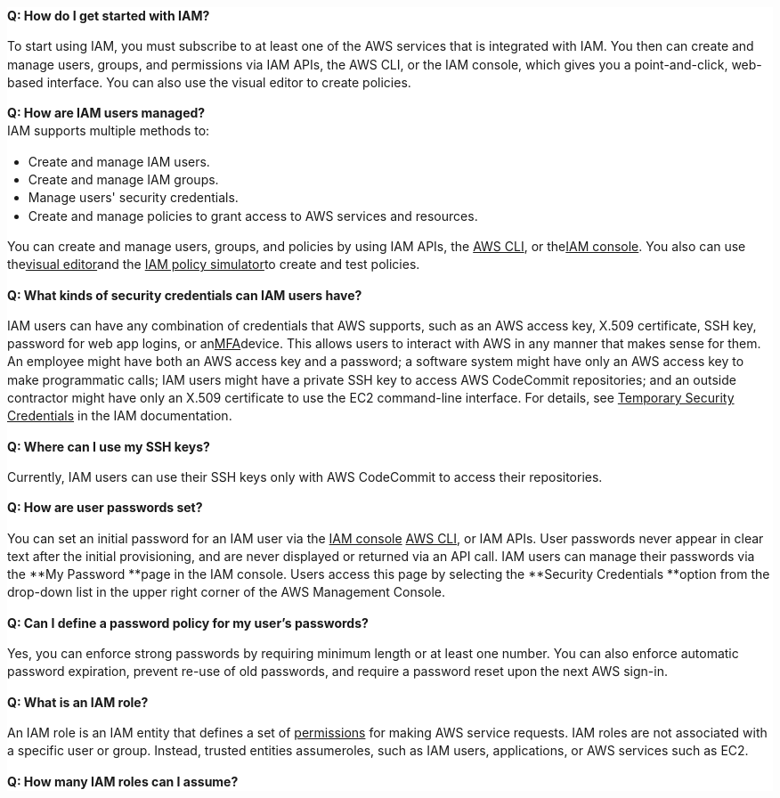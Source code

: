 **Q: How do I get started with IAM?**

To start using IAM, you must subscribe to at least one of the AWS services that is integrated with IAM. You then can create and manage users, groups, and permissions via IAM APIs, the AWS CLI, or the IAM console, which gives you a point-and-click, web-based interface. You can also use the visual editor to create policies.

**Q: How are IAM users managed?**  
IAM supports multiple methods to:

* Create and manage IAM users.
* Create and manage IAM groups.
* Manage users' security credentials.
* Create and manage policies to grant access to AWS services and resources.

You can create and manage users, groups, and policies by using IAM APIs, the [AWS CLI](http://aws.amazon.com/cli/), or the[IAM console](https://console.aws.amazon.com/iam/home). You also can use the[visual editor](https://docs.aws.amazon.com/console/iam/create-policies)and the [IAM policy simulator](https://policysim.aws.amazon.com/)to create and test policies.

**Q: What kinds of security credentials can IAM users have?**

IAM users can have any combination of credentials that AWS supports, such as an AWS access key, X.509 certificate, SSH key, password for web app logins, or an[MFA](https://amazonaws-china.com/identity/saml/)device. This allows users to interact with AWS in any manner that makes sense for them. An employee might have both an AWS access key and a password; a software system might have only an AWS access key to make programmatic calls; IAM users might have a private SSH key to access AWS CodeCommit repositories; and an outside contractor might have only an X.509 certificate to use the EC2 command-line interface. For details, see [Temporary Security Credentials](http://docs.aws.amazon.com/IAM/latest/UserGuide/Using_ManagingLogins.html) in the IAM documentation.

**Q: Where can I use my SSH keys?**

Currently, IAM users can use their SSH keys only with AWS CodeCommit to access their repositories.

**Q: How are user passwords set?**

You can set an initial password for an IAM user via the [IAM console](https://console.aws.amazon.com/iam/home) [AWS CLI](http://amazonaws-china.com/cli/), or IAM APIs. User passwords never appear in clear text after the initial provisioning, and are never displayed or returned via an API call. IAM users can manage their passwords via the **My Password **page in the IAM console. Users access this page by selecting the **Security Credentials **option from the drop-down list in the upper right corner of the AWS Management Console.

**Q: Can I define a password policy for my user’s passwords?**

Yes, you can enforce strong passwords by requiring minimum length or at least one number. You can also enforce automatic password expiration, prevent re-use of old passwords, and require a password reset upon the next AWS sign-in.

**Q: What is an IAM role?**

An IAM role is an IAM entity that defines a set of [permissions](https://amazonaws-china.com/iam/details/manage-permissions/) for making AWS service requests. IAM roles are not associated with a specific user or group. Instead, trusted entities assumeroles, such as IAM users, applications, or AWS services such as EC2.

**Q: How many IAM roles can I assume?**
